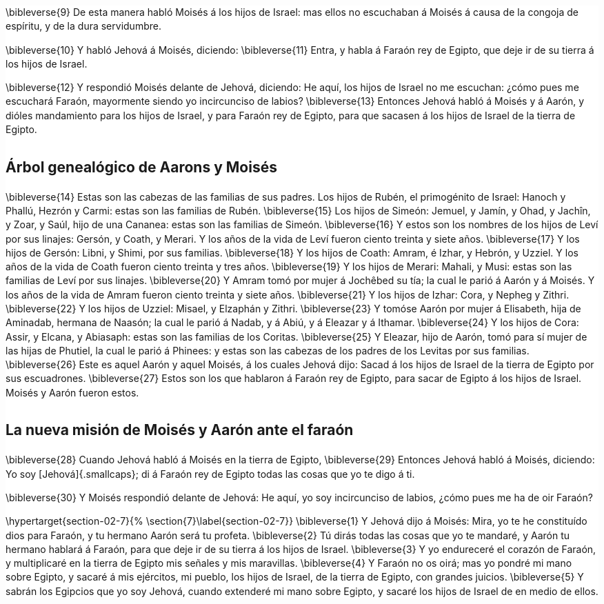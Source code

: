 \bibleverse{9} De esta manera habló Moisés á los hijos de Israel: mas ellos no escuchaban á Moisés á causa de la congoja de espíritu, y de la dura servidumbre.

 
\bibleverse{10} Y habló Jehová á Moisés, diciendo: 
\bibleverse{11} Entra, y habla á Faraón rey de Egipto, que deje ir de su tierra á los hijos de Israel.

 
\bibleverse{12} Y respondió Moisés delante de Jehová, diciendo: He aquí, los hijos de Israel no me escuchan: ¿cómo pues me escuchará Faraón, mayormente siendo yo incircunciso de labios? 
\bibleverse{13} Entonces Jehová habló á Moisés y á Aarón, y dióles mandamiento para los hijos de Israel, y para Faraón rey de Egipto, para que sacasen á los hijos de Israel de la tierra de Egipto.

## Árbol genealógico de Aarons y Moisés
 
\bibleverse{14} Estas son las cabezas de las familias de sus padres. Los hijos de Rubén, el primogénito de Israel: Hanoch y Phallú, Hezrón y Carmi: estas son las familias de Rubén. 
\bibleverse{15} Los hijos de Simeón: Jemuel, y Jamín, y Ohad, y Jachîn, y Zoar, y Saúl, hijo de una Cananea: estas son las familias de Simeón. 
\bibleverse{16} Y estos son los nombres de los hijos de Leví por sus linajes: Gersón, y Coath, y Merari. Y los años de la vida de Leví fueron ciento treinta y siete años. 
\bibleverse{17} Y los hijos de Gersón: Libni, y Shimi, por sus familias. 
\bibleverse{18} Y los hijos de Coath: Amram, é Izhar, y Hebrón, y Uzziel. Y los años de la vida de Coath fueron ciento treinta y tres años. 
\bibleverse{19} Y los hijos de Merari: Mahali, y Musi: estas son las familias de Leví por sus linajes. 
\bibleverse{20} Y Amram tomó por mujer á Jochêbed su tía; la cual le parió á Aarón y á Moisés. Y los años de la vida de Amram fueron ciento treinta y siete años. 
\bibleverse{21} Y los hijos de Izhar: Cora, y Nepheg y Zithri. 
\bibleverse{22} Y los hijos de Uzziel: Misael, y Elzaphán y Zithri. 
\bibleverse{23} Y tomóse Aarón por mujer á Elisabeth, hija de Aminadab, hermana de Naasón; la cual le parió á Nadab, y á Abiú, y á Eleazar y á Ithamar. 
\bibleverse{24} Y los hijos de Cora: Assir, y Elcana, y Abiasaph: estas son las familias de los Coritas. 
\bibleverse{25} Y Eleazar, hijo de Aarón, tomó para sí mujer de las hijas de Phutiel, la cual le parió á Phinees: y estas son las cabezas de los padres de los Levitas por sus familias. 
\bibleverse{26} Este es aquel Aarón y aquel Moisés, á los cuales Jehová dijo: Sacad á los hijos de Israel de la tierra de Egipto por sus escuadrones. 
\bibleverse{27} Estos son los que hablaron á Faraón rey de Egipto, para sacar de Egipto á los hijos de Israel. Moisés y Aarón fueron estos.

## La nueva misión de Moisés y Aarón ante el faraón
 
\bibleverse{28} Cuando Jehová habló á Moisés en la tierra de Egipto, 
\bibleverse{29} Entonces Jehová habló á Moisés, diciendo: Yo soy [Jehová]{.smallcaps}; di á Faraón rey de Egipto todas las cosas que yo te digo á ti.

 
\bibleverse{30} Y Moisés respondió delante de Jehová: He aquí, yo soy incircunciso de labios, ¿cómo pues me ha de oir Faraón? 

\hypertarget{section-02-7}{%
\section{7}\label{section-02-7}}
\bibleverse{1} Y Jehová dijo á Moisés: Mira, yo te he constituído dios para Faraón, y tu hermano Aarón será tu profeta. 
\bibleverse{2} Tú dirás todas las cosas que yo te mandaré, y Aarón tu hermano hablará á Faraón, para que deje ir de su tierra á los hijos de Israel. 
\bibleverse{3} Y yo endureceré el corazón de Faraón, y multiplicaré en la tierra de Egipto mis señales y mis maravillas. 
\bibleverse{4} Y Faraón no os oirá; mas yo pondré mi mano sobre Egipto, y sacaré á mis ejércitos, mi pueblo, los hijos de Israel, de la tierra de Egipto, con grandes juicios. 
\bibleverse{5} Y sabrán los Egipcios que yo soy Jehová, cuando extenderé mi mano sobre Egipto, y sacaré los hijos de Israel de en medio de ellos.
